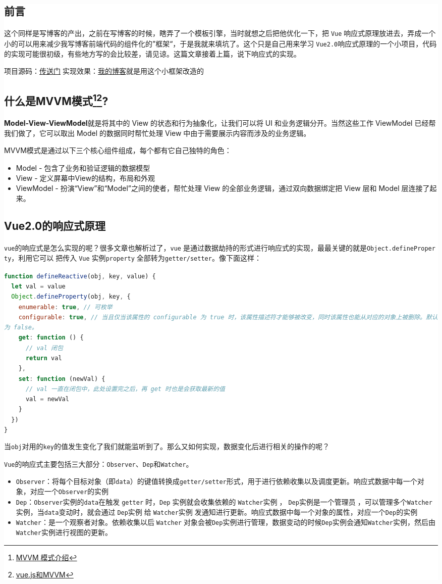 ## 前言

这个同样是写博客的产出，之前在写博客的时候，瞎弄了一个模板引擎，当时就想之后把他优化一下，把 `Vue` 响应式原理放进去，弄成一个小的可以用来减少我写博客前端代码的组件化的”框架“，于是我就来填坑了。这个只是自己用来学习 `Vue2.0`响应式原理的一个小项目，代码的实现可能很初级，有些地方写的会比较差，请见谅。这篇文章接着上篇，说下响应式的实现。

项目源码：[传送门](https://github.com/Ray-daydayup/myblog-webpack/tree/master/src/lib/min-vue)
实现效果：[我的博客](http://raydaydayup.cn/)就是用这个小框架改造的

## 什么是MVVM模式[^1][^2]?

[^1]:[MVVM 模式介绍](https://github.com/xitu/gold-miner/blob/master/TODO%2Fapproaching-android-with-mvvm.md)
[^2]:[vue.js和MVVM](https://blog.csdn.net/u014346301/article/details/53812770)

**Model-View-ViewModel**就是将其中的 View 的状态和行为抽象化，让我们可以将 UI 和业务逻辑分开。当然这些工作 ViewModel 已经帮我们做了，它可以取出 Model 的数据同时帮忙处理 View 中由于需要展示内容而涉及的业务逻辑。

MVVM模式是通过以下三个核心组件组成，每个都有它自己独特的角色：

- Model - 包含了业务和验证逻辑的数据模型
- View - 定义屏幕中View的结构，布局和外观
- ViewModel - 扮演“View”和“Model”之间的使者，帮忙处理 View 的全部业务逻辑，通过双向数据绑定把 View 层和 Model 层连接了起来。

## Vue2.0的响应式原理

`vue`的响应式是怎么实现的呢？很多文章也解析过了，`vue` 是通过数据劫持的形式进行响应式的实现，最最关键的就是`Object.defineProperty`，利用它可以 把传入 `Vue` 实例`property` 全部转为`getter/setter`。像下面这样：

```js
function defineReactive(obj, key, value) {
  let val = value
  Object.defineProperty(obj, key, {
    enumerable: true, // 可枚举
    configurable: true, // 当且仅当该属性的 configurable 为 true 时，该属性描述符才能够被改变，同时该属性也能从对应的对象上被删除。默认为 false。
    get: function () {
      // val 闭包
      return val
    },
    set: function (newVal) {
      // val 一直在闭包中，此处设置完之后，再 get 时也是会获取最新的值
      val = newVal
    }
  })
}
```

当`obj`对用的`key`的值发生变化了我们就能监听到了。那么又如何实现，数据变化后进行相关的操作的呢？

`Vue`的响应式主要包括三大部分：`Observer`、`Dep`和`Watcher`。

- `Observer`：将每个目标对象（即`data`）的键值转换成`getter/setter`形式，用于进行依赖收集以及调度更新。响应式数据中每一个对象，对应一个`Observer`的实例
- `Dep`：`Observer`实例的`data`在触发 `getter` 时，`Dep` 实例就会收集依赖的 `Watcher`实例 ， `Dep`实例是一个管理员 ，可以管理多个`Watcher`实例，当`data`变动时，就会通过 `Dep`实例 给 `Watcher`实例 发通知进行更新。响应式数据中每一个对象的属性，对应一个`Dep`的实例
- `Watcher`：是一个观察者对象。依赖收集以后 `Watcher` 对象会被`Dep`实例进行管理，数据变动的时候`Dep`实例会通知`Watcher`实例，然后由`Watcher`实例进行视图的更新。

